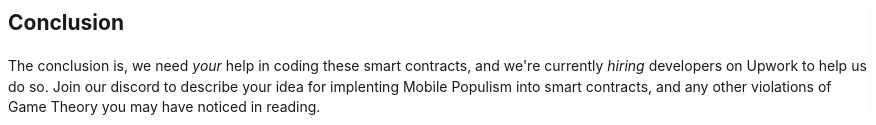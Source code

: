 ## Conclusion
The conclusion is, we need *your* help in coding these smart contracts, and we're currently *hiring* developers on Upwork to help us do so. Join our discord to describe your idea for implenting Mobile Populism into smart contracts, and any other violations of Game Theory you may have noticed in reading.










